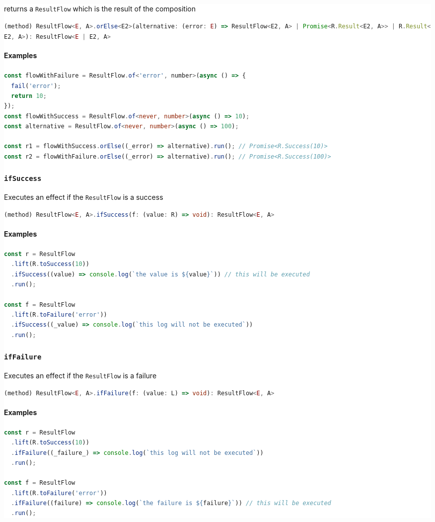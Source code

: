 returns a `ResultFlow` which is the result of the composition

```ts
(method) ResultFlow<E, A>.orElse<E2>(alternative: (error: E) => ResultFlow<E2, A> | Promise<R.Result<E2, A>> | R.Result<E2, A>): ResultFlow<E | E2, A>
```

#### Examples

```ts
const flowWithFailure = ResultFlow.of<'error', number>(async () => {
  fail('error');
  return 10;
});
const flowWithSuccess = ResultFlow.of<never, number>(async () => 10);
const alternative = ResultFlow.of<never, number>(async () => 100);

const r1 = flowWithSuccess.orElse((_error) => alternative).run(); // Promise<R.Success(10)>
const r2 = flowWithFailure.orElse((_error) => alternative).run(); // Promise<R.Success(100)>
```

### `ifSuccess`

Executes an effect if the `ResultFlow` is a success

```ts
(method) ResultFlow<E, A>.ifSuccess(f: (value: R) => void): ResultFlow<E, A>
```

#### Examples

```ts
const r = ResultFlow
  .lift(R.toSuccess(10))
  .ifSuccess((value) => console.log(`the value is ${value}`)) // this will be executed
  .run();

const f = ResultFlow
  .lift(R.toFailure('error'))
  .ifSuccess((_value) => console.log(`this log will not be executed`))
  .run();
```

### `ifFailure`

Executes an effect if the `ResultFlow` is a failure

```ts
(method) ResultFlow<E, A>.ifFailure(f: (value: L) => void): ResultFlow<E, A>
```

#### Examples

```ts
const r = ResultFlow
  .lift(R.toSuccess(10))
  .ifFailure((_failure_) => console.log(`this log will not be executed`))
  .run();

const f = ResultFlow
  .lift(R.toFailure('error'))
  .ifFailure((failure) => console.log(`the failure is ${failure}`)) // this will be executed
  .run();
```
